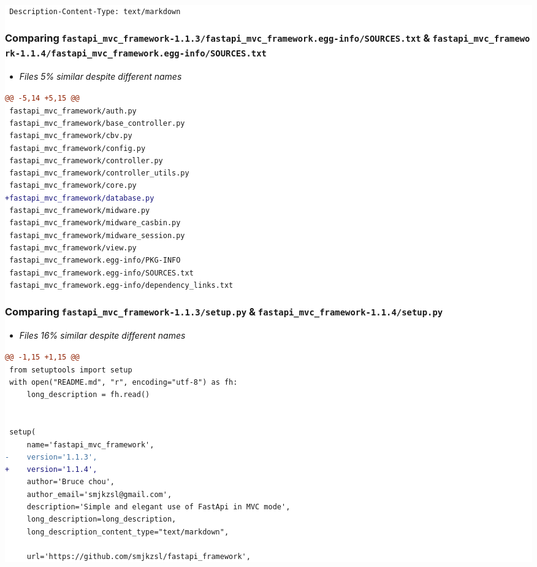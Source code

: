 ```diff
 Description-Content-Type: text/markdown
```

### Comparing `fastapi_mvc_framework-1.1.3/fastapi_mvc_framework.egg-info/SOURCES.txt` & `fastapi_mvc_framework-1.1.4/fastapi_mvc_framework.egg-info/SOURCES.txt`

 * *Files 5% similar despite different names*

```diff
@@ -5,14 +5,15 @@
 fastapi_mvc_framework/auth.py
 fastapi_mvc_framework/base_controller.py
 fastapi_mvc_framework/cbv.py
 fastapi_mvc_framework/config.py
 fastapi_mvc_framework/controller.py
 fastapi_mvc_framework/controller_utils.py
 fastapi_mvc_framework/core.py
+fastapi_mvc_framework/database.py
 fastapi_mvc_framework/midware.py
 fastapi_mvc_framework/midware_casbin.py
 fastapi_mvc_framework/midware_session.py
 fastapi_mvc_framework/view.py
 fastapi_mvc_framework.egg-info/PKG-INFO
 fastapi_mvc_framework.egg-info/SOURCES.txt
 fastapi_mvc_framework.egg-info/dependency_links.txt
```

### Comparing `fastapi_mvc_framework-1.1.3/setup.py` & `fastapi_mvc_framework-1.1.4/setup.py`

 * *Files 16% similar despite different names*

```diff
@@ -1,15 +1,15 @@
 from setuptools import setup
 with open("README.md", "r", encoding="utf-8") as fh:
     long_description = fh.read()
 
 
 setup(
     name='fastapi_mvc_framework',
-    version='1.1.3',
+    version='1.1.4',
     author='Bruce chou',
     author_email='smjkzsl@gmail.com',
     description='Simple and elegant use of FastApi in MVC mode',
     long_description=long_description,
     long_description_content_type="text/markdown",
     
     url='https://github.com/smjkzsl/fastapi_framework',
```


